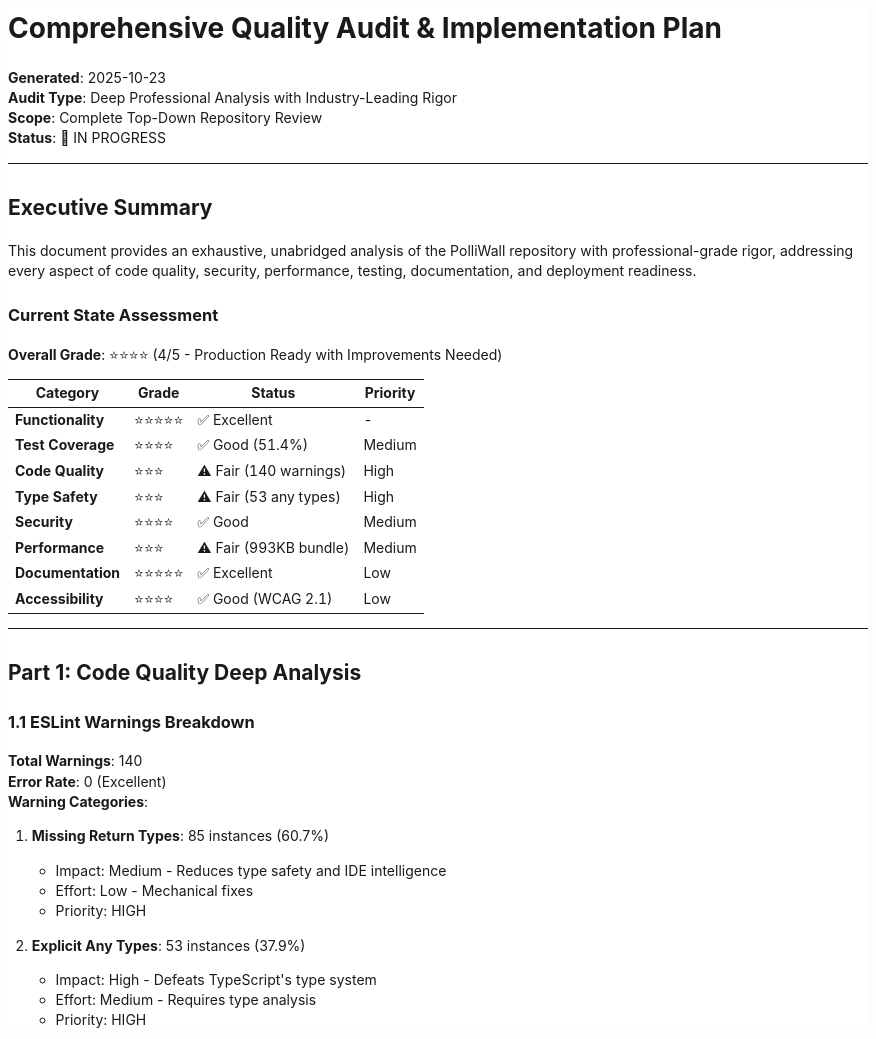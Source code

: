 # Comprehensive Quality Audit & Implementation Plan

**Generated**: 2025-10-23  
**Audit Type**: Deep Professional Analysis with Industry-Leading Rigor  
**Scope**: Complete Top-Down Repository Review  
**Status**: 🔄 IN PROGRESS

---

## Executive Summary

This document provides an exhaustive, unabridged analysis of the PolliWall repository with professional-grade rigor, addressing every aspect of code quality, security, performance, testing, documentation, and deployment readiness.

### Current State Assessment

**Overall Grade**: ⭐⭐⭐⭐ (4/5 - Production Ready with Improvements Needed)

| Category | Grade | Status | Priority |
|----------|-------|--------|----------|
| **Functionality** | ⭐⭐⭐⭐⭐ | ✅ Excellent | - |
| **Test Coverage** | ⭐⭐⭐⭐ | ✅ Good (51.4%) | Medium |
| **Code Quality** | ⭐⭐⭐ | ⚠️ Fair (140 warnings) | High |
| **Type Safety** | ⭐⭐⭐ | ⚠️ Fair (53 any types) | High |
| **Security** | ⭐⭐⭐⭐ | ✅ Good | Medium |
| **Performance** | ⭐⭐⭐ | ⚠️ Fair (993KB bundle) | Medium |
| **Documentation** | ⭐⭐⭐⭐⭐ | ✅ Excellent | Low |
| **Accessibility** | ⭐⭐⭐⭐ | ✅ Good (WCAG 2.1) | Low |

---

## Part 1: Code Quality Deep Analysis

### 1.1 ESLint Warnings Breakdown

**Total Warnings**: 140  
**Error Rate**: 0 (Excellent)  
**Warning Categories**:

1. **Missing Return Types**: 85 instances (60.7%)
   - Impact: Medium - Reduces type safety and IDE intelligence
   - Effort: Low - Mechanical fixes
   - Priority: HIGH

2. **Explicit Any Types**: 53 instances (37.9%)
   - Impact: High - Defeats TypeScript's type system
   - Effort: Medium - Requires type analysis
   - Priority: HIGH
